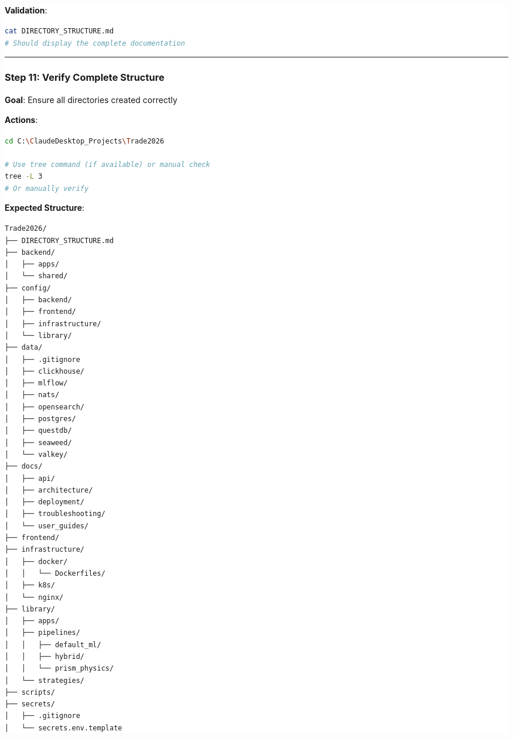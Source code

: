 **Validation**:
```bash
cat DIRECTORY_STRUCTURE.md
# Should display the complete documentation
```

---

### Step 11: Verify Complete Structure
**Goal**: Ensure all directories created correctly

**Actions**:
```bash
cd C:\ClaudeDesktop_Projects\Trade2026

# Use tree command (if available) or manual check
tree -L 3
# Or manually verify
```

**Expected Structure**:
```
Trade2026/
├── DIRECTORY_STRUCTURE.md
├── backend/
│   ├── apps/
│   └── shared/
├── config/
│   ├── backend/
│   ├── frontend/
│   ├── infrastructure/
│   └── library/
├── data/
│   ├── .gitignore
│   ├── clickhouse/
│   ├── mlflow/
│   ├── nats/
│   ├── opensearch/
│   ├── postgres/
│   ├── questdb/
│   ├── seaweed/
│   └── valkey/
├── docs/
│   ├── api/
│   ├── architecture/
│   ├── deployment/
│   ├── troubleshooting/
│   └── user_guides/
├── frontend/
├── infrastructure/
│   ├── docker/
│   │   └── Dockerfiles/
│   ├── k8s/
│   └── nginx/
├── library/
│   ├── apps/
│   ├── pipelines/
│   │   ├── default_ml/
│   │   ├── hybrid/
│   │   └── prism_physics/
│   └── strategies/
├── scripts/
├── secrets/
│   ├── .gitignore
│   └── secrets.env.template
```